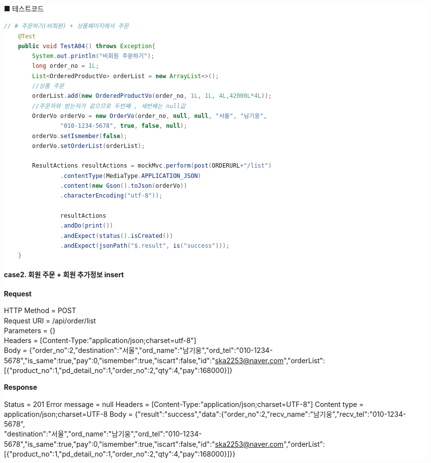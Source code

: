 ■  테스트코드

```java
// # 주문하기(비회원) + 상품페이지에서 주문 
	@Test
	public void TestA04() throws Exception{
		System.out.println("비회원 주문하기");
		long order_no = 1L;
		List<OrderedProductVo> orderList = new ArrayList<>();
		//상품 주문
		orderList.add(new OrderedProductVo(order_no, 1L, 1L, 4L,42000L*4L));
		//주문자와 받는자가 같으므로 두번째 , 세번째는 null값
		OrderVo orderVo = new OrderVo(order_no, null, null, "서울", "남기웅", 
				"010-1234-5678", true, false, null);
		orderVo.setIsmember(false);
		orderVo.setOrderList(orderList);
		
		ResultActions resultActions = mockMvc.perform(post(ORDERURL+"/list")
				.contentType(MediaType.APPLICATION_JSON)
				.content(new Gson().toJson(orderVo))
				.characterEncoding("utf-8"));
				
				resultActions
				.andDo(print())
				.andExpect(status().isCreated())
				.andExpect(jsonPath("$.result", is("success")));	
	}
```



#### case2. 회원 주문 + 회원 추가정보 insert

**Request**

 HTTP Method = POST<br>
      Request URI = /api/order/list<br>
       Parameters = {}<br>
          Headers = [Content-Type:"application/json;charset=utf-8"]<br>
             Body = {"order_no":2,"destination":"서울","ord_name":"남기웅","ord_tel":"010-1234-5678","is_same":true,"pay":0,"ismember":true,"iscart":false,"id":"ska2253@naver.com","orderList":[{"product_no":1,"pd_detail_no":1,"order_no":2,"qty":4,"pay":168000}]}

**Response**

Status = 201
    Error message = null
          Headers = [Content-Type:"application/json;charset=UTF-8"]
     Content type = application/json;charset=UTF-8
             Body = {"result":"success","data":{"order_no":2,"recv_name":"남기웅","recv_tel":"010-1234-5678",<br>"destination":"서울","ord_name":"남기웅","ord_tel":"010-1234-5678","is_same":true,"pay":0,"ismember":true,"iscart":false,"id":"ska2253@naver.com","orderList":<br>[{"product_no":1,"pd_detail_no":1,"order_no":2,"qty":4,"pay":168000}]}}


